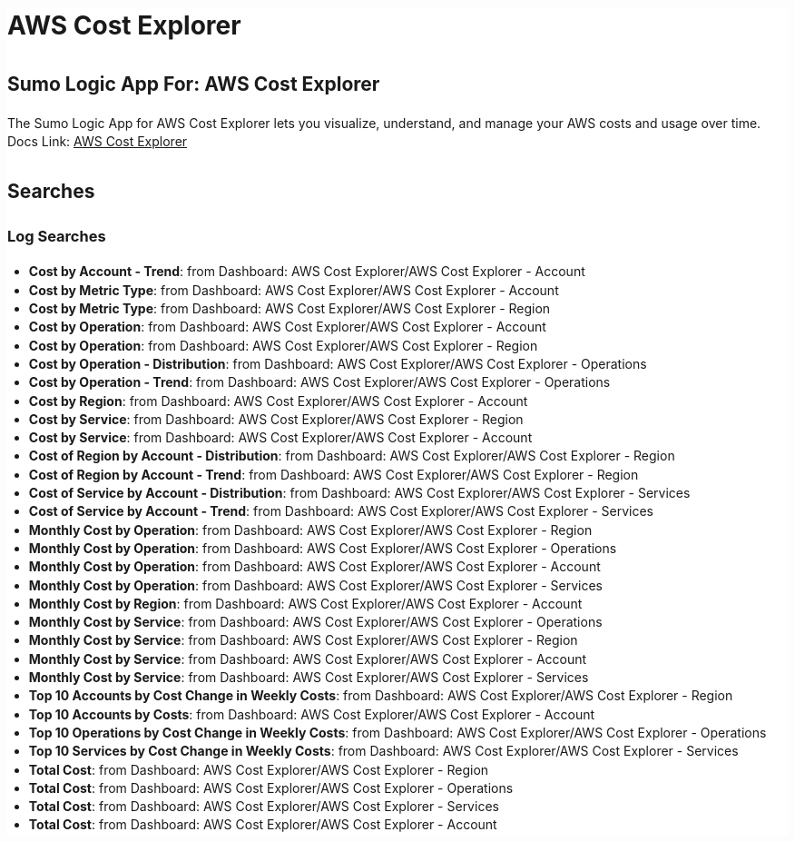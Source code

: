 # AWS Cost Explorer
## Sumo Logic App For: AWS Cost Explorer
The Sumo Logic App for AWS Cost Explorer lets you visualize, understand, and manage your AWS costs and usage over time.
Docs Link: [AWS Cost Explorer](https://help.sumologic.com/?cid=220909)

## Searches

### Log Searches

- **Cost by Account - Trend**: from Dashboard: AWS Cost Explorer/AWS Cost Explorer - Account 
- **Cost by Metric Type**: from Dashboard: AWS Cost Explorer/AWS Cost Explorer - Account 
- **Cost by Metric Type**: from Dashboard: AWS Cost Explorer/AWS Cost Explorer - Region 
- **Cost by Operation**: from Dashboard: AWS Cost Explorer/AWS Cost Explorer - Account 
- **Cost by Operation**: from Dashboard: AWS Cost Explorer/AWS Cost Explorer - Region 
- **Cost by Operation - Distribution**: from Dashboard: AWS Cost Explorer/AWS Cost Explorer - Operations 
- **Cost by Operation - Trend**: from Dashboard: AWS Cost Explorer/AWS Cost Explorer - Operations 
- **Cost by Region**: from Dashboard: AWS Cost Explorer/AWS Cost Explorer - Account 
- **Cost by Service**: from Dashboard: AWS Cost Explorer/AWS Cost Explorer - Region 
- **Cost by Service**: from Dashboard: AWS Cost Explorer/AWS Cost Explorer - Account 
- **Cost of Region by Account - Distribution**: from Dashboard: AWS Cost Explorer/AWS Cost Explorer - Region 
- **Cost of Region by Account - Trend**: from Dashboard: AWS Cost Explorer/AWS Cost Explorer - Region 
- **Cost of Service by Account - Distribution**: from Dashboard: AWS Cost Explorer/AWS Cost Explorer - Services 
- **Cost of Service by Account - Trend**: from Dashboard: AWS Cost Explorer/AWS Cost Explorer - Services 
- **Monthly Cost by Operation**: from Dashboard: AWS Cost Explorer/AWS Cost Explorer - Region 
- **Monthly Cost by Operation**: from Dashboard: AWS Cost Explorer/AWS Cost Explorer - Operations 
- **Monthly Cost by Operation**: from Dashboard: AWS Cost Explorer/AWS Cost Explorer - Account 
- **Monthly Cost by Operation**: from Dashboard: AWS Cost Explorer/AWS Cost Explorer - Services 
- **Monthly Cost by Region**: from Dashboard: AWS Cost Explorer/AWS Cost Explorer - Account 
- **Monthly Cost by Service**: from Dashboard: AWS Cost Explorer/AWS Cost Explorer - Operations 
- **Monthly Cost by Service**: from Dashboard: AWS Cost Explorer/AWS Cost Explorer - Region 
- **Monthly Cost by Service**: from Dashboard: AWS Cost Explorer/AWS Cost Explorer - Account 
- **Monthly Cost by Service**: from Dashboard: AWS Cost Explorer/AWS Cost Explorer - Services 
- **Top 10 Accounts by Cost Change in Weekly Costs**: from Dashboard: AWS Cost Explorer/AWS Cost Explorer - Region 
- **Top 10 Accounts by Costs**: from Dashboard: AWS Cost Explorer/AWS Cost Explorer - Account 
- **Top 10 Operations by Cost Change in Weekly Costs**: from Dashboard: AWS Cost Explorer/AWS Cost Explorer - Operations 
- **Top 10 Services by Cost Change in Weekly Costs**: from Dashboard: AWS Cost Explorer/AWS Cost Explorer - Services 
- **Total Cost**: from Dashboard: AWS Cost Explorer/AWS Cost Explorer - Region 
- **Total Cost**: from Dashboard: AWS Cost Explorer/AWS Cost Explorer - Operations 
- **Total Cost**: from Dashboard: AWS Cost Explorer/AWS Cost Explorer - Services 
- **Total Cost**: from Dashboard: AWS Cost Explorer/AWS Cost Explorer - Account
